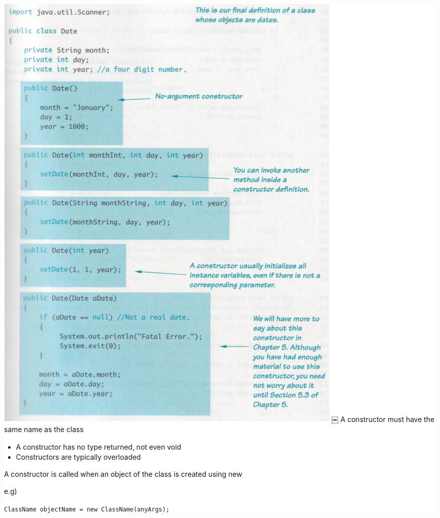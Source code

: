 ![7.1](/assets/images/object_oriented_programming/4.6.png)
￼
A constructor must have the same name as the class
- A constructor has no type returned, not even void
- Constructors are typically overloaded 

A constructor is called when an object of the class is created using new

e.g)
``` 
ClassName objectName = new ClassName(anyArgs);
```
